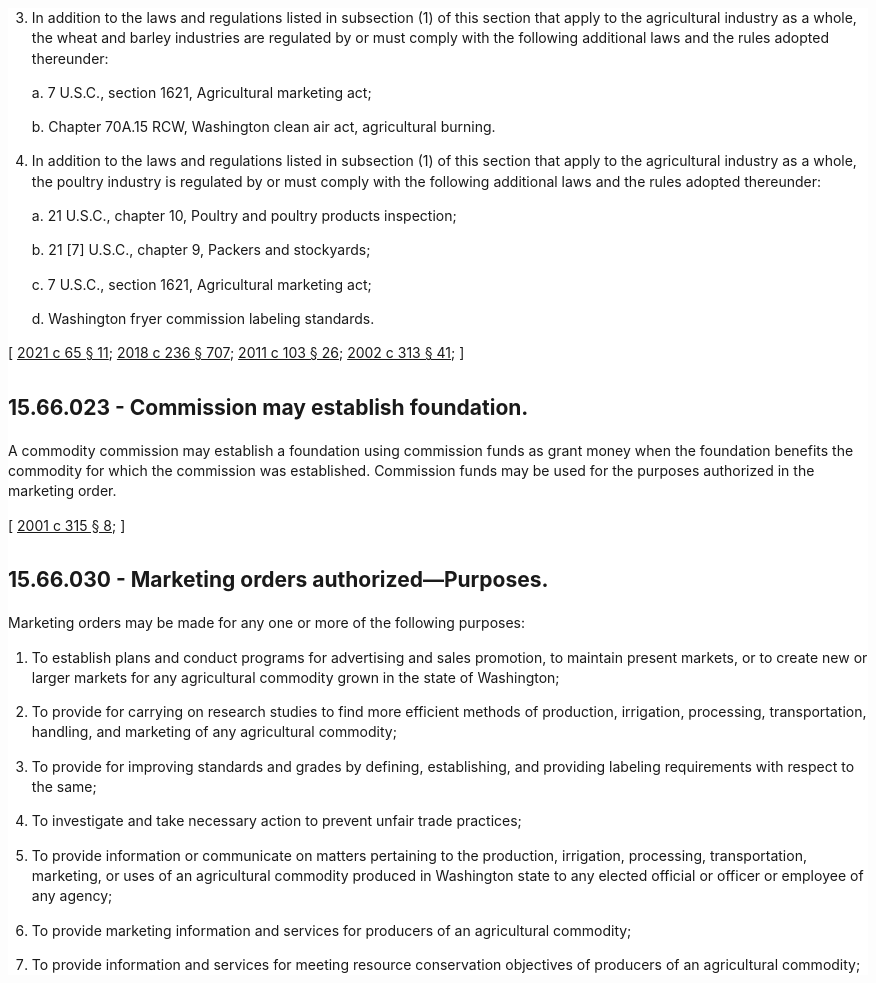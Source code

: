 3. In addition to the laws and regulations listed in subsection (1) of this section that apply to the agricultural industry as a whole, the wheat and barley industries are regulated by or must comply with the following additional laws and the rules adopted thereunder:

   a. 7 U.S.C., section 1621, Agricultural marketing act;

   b. Chapter 70A.15 RCW, Washington clean air act, agricultural burning.

4. In addition to the laws and regulations listed in subsection (1) of this section that apply to the agricultural industry as a whole, the poultry industry is regulated by or must comply with the following additional laws and the rules adopted thereunder:

   a. 21 U.S.C., chapter 10, Poultry and poultry products inspection;

   b. 21 [7] U.S.C., chapter 9, Packers and stockyards;

   c. 7 U.S.C., section 1621, Agricultural marketing act;

   d. Washington fryer commission labeling standards.

\[ [2021 c 65 § 11](https://lawfilesext.leg.wa.gov/biennium/2021-22/Pdf/Bills/Session%20Laws/House/1192.SL.pdf?cite=2021%20c%2065%20§%2011); [2018 c 236 § 707](https://lawfilesext.leg.wa.gov/biennium/2017-18/Pdf/Bills/Session%20Laws/Senate/6318-S.SL.pdf?cite=2018%20c%20236%20§%20707); [2011 c 103 § 26](https://lawfilesext.leg.wa.gov/biennium/2011-12/Pdf/Bills/Session%20Laws/Senate/5374-S.SL.pdf?cite=2011%20c%20103%20§%2026); [2002 c 313 § 41](https://lawfilesext.leg.wa.gov/biennium/2001-02/Pdf/Bills/Session%20Laws/House/2688-S.SL.pdf?cite=2002%20c%20313%20§%2041); \]

## 15.66.023 - Commission may establish foundation.
A commodity commission may establish a foundation using commission funds as grant money when the foundation benefits the commodity for which the commission was established. Commission funds may be used for the purposes authorized in the marketing order.

\[ [2001 c 315 § 8](https://lawfilesext.leg.wa.gov/biennium/2001-02/Pdf/Bills/Session%20Laws/House/1892-S.SL.pdf?cite=2001%20c%20315%20§%208); \]

## 15.66.030 - Marketing orders authorized—Purposes.
Marketing orders may be made for any one or more of the following purposes:

1. To establish plans and conduct programs for advertising and sales promotion, to maintain present markets, or to create new or larger markets for any agricultural commodity grown in the state of Washington;

2. To provide for carrying on research studies to find more efficient methods of production, irrigation, processing, transportation, handling, and marketing of any agricultural commodity;

3. To provide for improving standards and grades by defining, establishing, and providing labeling requirements with respect to the same;

4. To investigate and take necessary action to prevent unfair trade practices;

5. To provide information or communicate on matters pertaining to the production, irrigation, processing, transportation, marketing, or uses of an agricultural commodity produced in Washington state to any elected official or officer or employee of any agency;

6. To provide marketing information and services for producers of an agricultural commodity;

7. To provide information and services for meeting resource conservation objectives of producers of an agricultural commodity;
